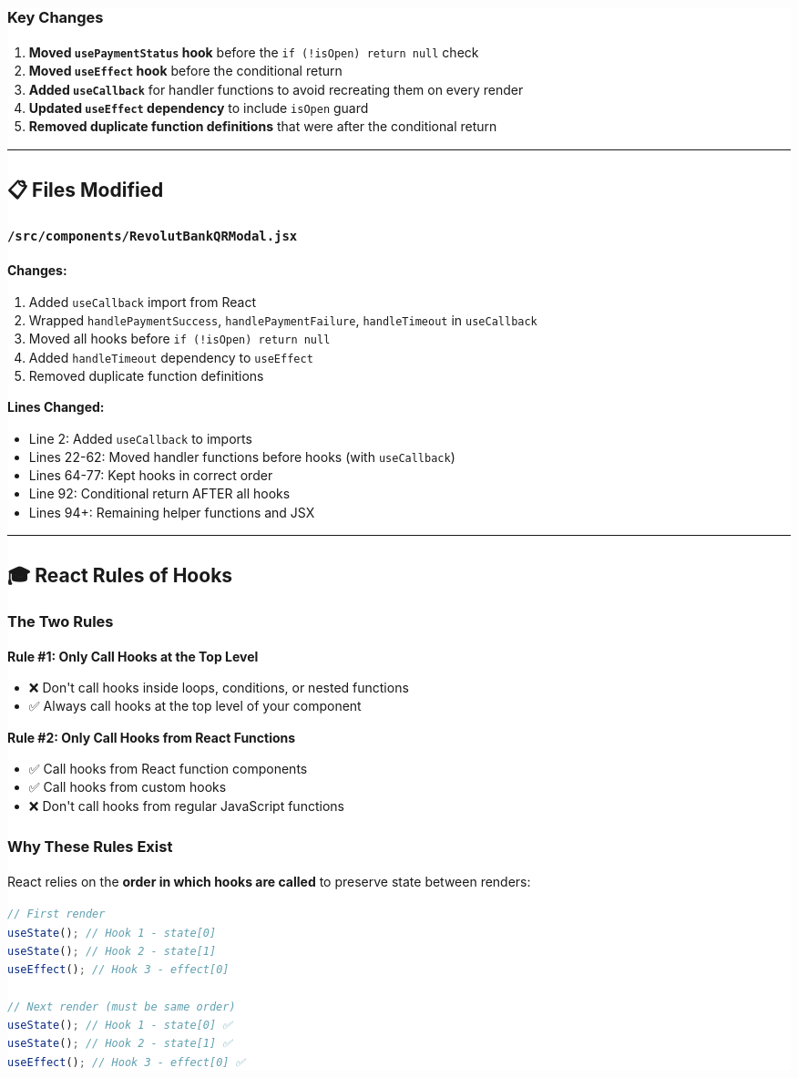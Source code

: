 ### Key Changes

1. **Moved `usePaymentStatus` hook** before the `if (!isOpen) return null` check
2. **Moved `useEffect` hook** before the conditional return
3. **Added `useCallback`** for handler functions to avoid recreating them on every render
4. **Updated `useEffect` dependency** to include `isOpen` guard
5. **Removed duplicate function definitions** that were after the conditional return

---

## 📋 Files Modified

### `/src/components/RevolutBankQRModal.jsx`

**Changes:**

1. Added `useCallback` import from React
2. Wrapped `handlePaymentSuccess`, `handlePaymentFailure`, `handleTimeout` in `useCallback`
3. Moved all hooks before `if (!isOpen) return null`
4. Added `handleTimeout` dependency to `useEffect`
5. Removed duplicate function definitions

**Lines Changed:**

- Line 2: Added `useCallback` to imports
- Lines 22-62: Moved handler functions before hooks (with `useCallback`)
- Lines 64-77: Kept hooks in correct order
- Line 92: Conditional return AFTER all hooks
- Lines 94+: Remaining helper functions and JSX

---

## 🎓 React Rules of Hooks

### The Two Rules

**Rule #1: Only Call Hooks at the Top Level**

- ❌ Don't call hooks inside loops, conditions, or nested functions
- ✅ Always call hooks at the top level of your component

**Rule #2: Only Call Hooks from React Functions**

- ✅ Call hooks from React function components
- ✅ Call hooks from custom hooks
- ❌ Don't call hooks from regular JavaScript functions

### Why These Rules Exist

React relies on the **order in which hooks are called** to preserve state between renders:

```javascript
// First render
useState(); // Hook 1 - state[0]
useState(); // Hook 2 - state[1]
useEffect(); // Hook 3 - effect[0]

// Next render (must be same order)
useState(); // Hook 1 - state[0] ✅
useState(); // Hook 2 - state[1] ✅
useEffect(); // Hook 3 - effect[0] ✅
```
